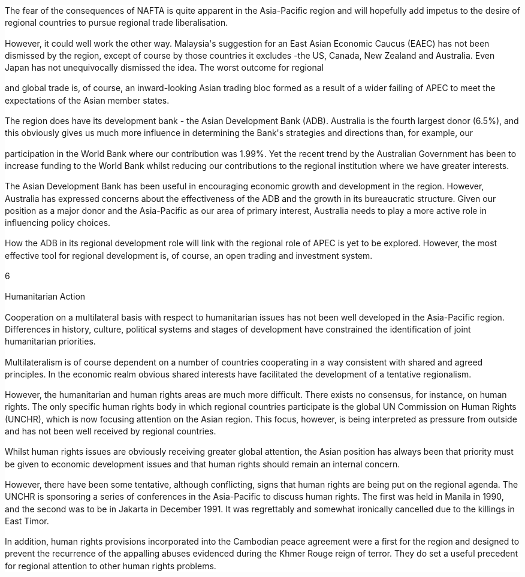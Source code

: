  The fear of the consequences of NAFTA is quite apparent in the Asia-Pacific region  and will hopefully add impetus to the desire of regional countries to pursue regional  trade liberalisation.

 However, it could well work the other way. Malaysia's suggestion for an East Asian  Economic Caucus (EAEC) has not been dismissed by the region, except of course by  those countries it excludes -the US, Canada, New Zealand and Australia. Even  Japan has not unequivocally dismissed the idea. The worst outcome for regional 

 and global trade is, of course, an inward-looking Asian trading bloc formed as a  result of a wider failing of APEC to meet the expectations of the Asian member  states.

 The region does have its development bank - the Asian Development Bank (ADB).  Australia is the fourth largest donor (6.5%), and this obviously gives us much more  influence in determining the Bank's strategies and directions than, for example, our 

 participation in the World Bank where our contribution was 1.99%. Yet the recent  trend by the Australian Government has been to increase funding to the World Bank  whilst reducing our contributions to the regional institution where we have greater  interests.

 The Asian Development Bank has been useful in encouraging economic growth and  development in the region. However, Australia has expressed concerns about the  effectiveness of the ADB and the growth in its bureaucratic structure. Given our  position as a major donor and the Asia-Pacific as our area of primary interest,  Australia needs to play a more active role in influencing policy choices.

 How the ADB in its regional development role will link with the regional role of  APEC is yet to be explored. However, the most effective tool for regional  development is, of course, an open trading and investment system.

 6

 Humanitarian Action

 Cooperation on a multilateral basis with respect to humanitarian issues has not been  well developed in the Asia-Pacific region. Differences in history, culture, political  systems and stages of development have constrained the identification of joint  humanitarian priorities.

 Multilateralism is of course dependent on a number of countries cooperating in a  way consistent with shared and agreed principles. In the economic realm obvious  shared interests have facilitated the development of a tentative regionalism. 

 However, the humanitarian and human rights areas are much more difficult.  There exists no consensus, for instance, on human rights. The only specific human  rights body in which regional countries participate is the global UN Commission on  Human Rights (UNCHR), which is now focusing attention on the Asian region. This  focus, however, is being interpreted as pressure from outside and has not been well  received by regional countries.

 Whilst human rights issues are obviously receiving greater global attention, the  Asian position has always been that priority must be given to economic development  issues and that human rights should remain an internal concern.

 However, there have been some tentative, although conflicting, signs that human  rights are being put on the regional agenda. The UNCHR is sponsoring a series of  conferences in the Asia-Pacific to discuss human rights. The first was held in  Manila in 1990, and the second was to be in Jakarta in December 1991. It was  regrettably and somewhat ironically cancelled due to the killings in East Timor.

 In addition, human rights provisions incorporated into the Cambodian peace  agreement were a first for the region and designed to prevent the recurrence of the  appalling abuses evidenced during the Khmer Rouge reign of terror. They do set a  useful precedent for regional attention to other human rights problems.
